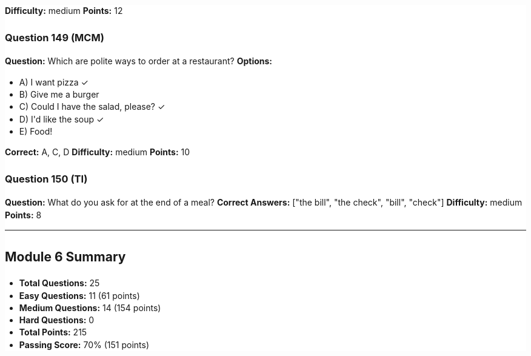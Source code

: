 **Difficulty:** medium
**Points:** 12

### Question 149 (MCM)
**Question:** Which are polite ways to order at a restaurant?
**Options:**
- A) I want pizza ✓
- B) Give me a burger
- C) Could I have the salad, please? ✓
- D) I'd like the soup ✓
- E) Food!

**Correct:** A, C, D
**Difficulty:** medium
**Points:** 10

### Question 150 (TI)
**Question:** What do you ask for at the end of a meal?
**Correct Answers:** ["the bill", "the check", "bill", "check"]
**Difficulty:** medium
**Points:** 8

---

## Module 6 Summary
- **Total Questions:** 25
- **Easy Questions:** 11 (61 points)
- **Medium Questions:** 14 (154 points)
- **Hard Questions:** 0
- **Total Points:** 215
- **Passing Score:** 70% (151 points)